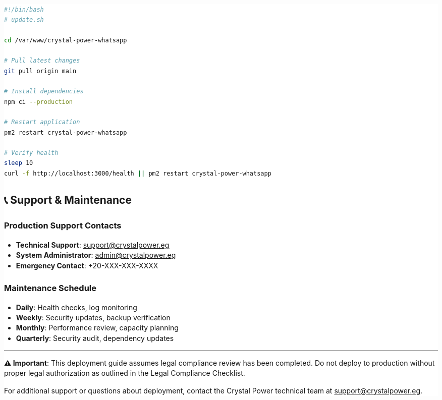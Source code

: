```bash
#!/bin/bash
# update.sh

cd /var/www/crystal-power-whatsapp

# Pull latest changes
git pull origin main

# Install dependencies
npm ci --production

# Restart application
pm2 restart crystal-power-whatsapp

# Verify health
sleep 10
curl -f http://localhost:3000/health || pm2 restart crystal-power-whatsapp
```

## 📞 Support & Maintenance

### Production Support Contacts

- **Technical Support**: support@crystalpower.eg
- **System Administrator**: admin@crystalpower.eg
- **Emergency Contact**: +20-XXX-XXX-XXXX

### Maintenance Schedule

- **Daily**: Health checks, log monitoring
- **Weekly**: Security updates, backup verification
- **Monthly**: Performance review, capacity planning
- **Quarterly**: Security audit, dependency updates

---

**⚠️ Important**: This deployment guide assumes legal compliance review has been completed. Do not deploy to production without proper legal authorization as outlined in the Legal Compliance Checklist.

For additional support or questions about deployment, contact the Crystal Power technical team at support@crystalpower.eg.
